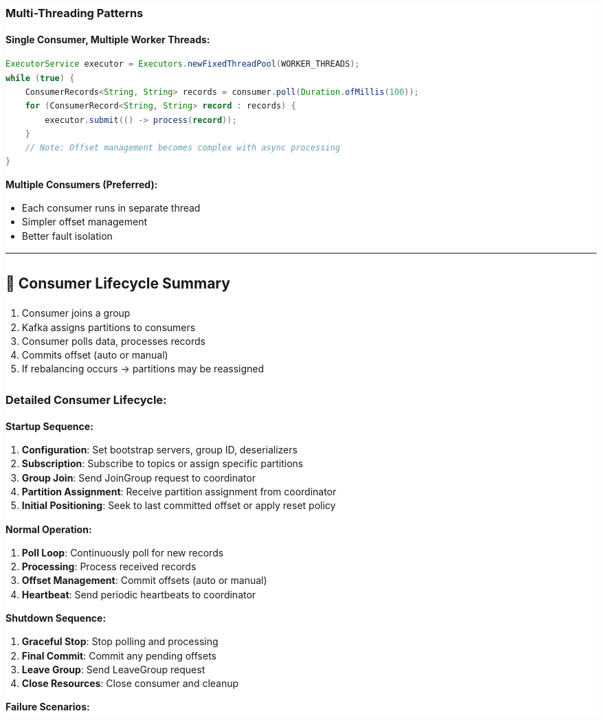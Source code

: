 ### Multi-Threading Patterns

**Single Consumer, Multiple Worker Threads:**

```java
ExecutorService executor = Executors.newFixedThreadPool(WORKER_THREADS);
while (true) {
    ConsumerRecords<String, String> records = consumer.poll(Duration.ofMillis(100));
    for (ConsumerRecord<String, String> record : records) {
        executor.submit(() -> process(record));
    }
    // Note: Offset management becomes complex with async processing
}
```

**Multiple Consumers (Preferred):**

- Each consumer runs in separate thread
- Simpler offset management
- Better fault isolation

---

## 🔸 Consumer Lifecycle Summary

1. Consumer joins a group
2. Kafka assigns partitions to consumers
3. Consumer polls data, processes records
4. Commits offset (auto or manual)
5. If rebalancing occurs → partitions may be reassigned

### Detailed Consumer Lifecycle:

**Startup Sequence:**

1. **Configuration**: Set bootstrap servers, group ID, deserializers
2. **Subscription**: Subscribe to topics or assign specific partitions
3. **Group Join**: Send JoinGroup request to coordinator
4. **Partition Assignment**: Receive partition assignment from coordinator
5. **Initial Positioning**: Seek to last committed offset or apply reset policy

**Normal Operation:**

1. **Poll Loop**: Continuously poll for new records
2. **Processing**: Process received records
3. **Offset Management**: Commit offsets (auto or manual)
4. **Heartbeat**: Send periodic heartbeats to coordinator

**Shutdown Sequence:**

1. **Graceful Stop**: Stop polling and processing
2. **Final Commit**: Commit any pending offsets
3. **Leave Group**: Send LeaveGroup request
4. **Close Resources**: Close consumer and cleanup

**Failure Scenarios:**

